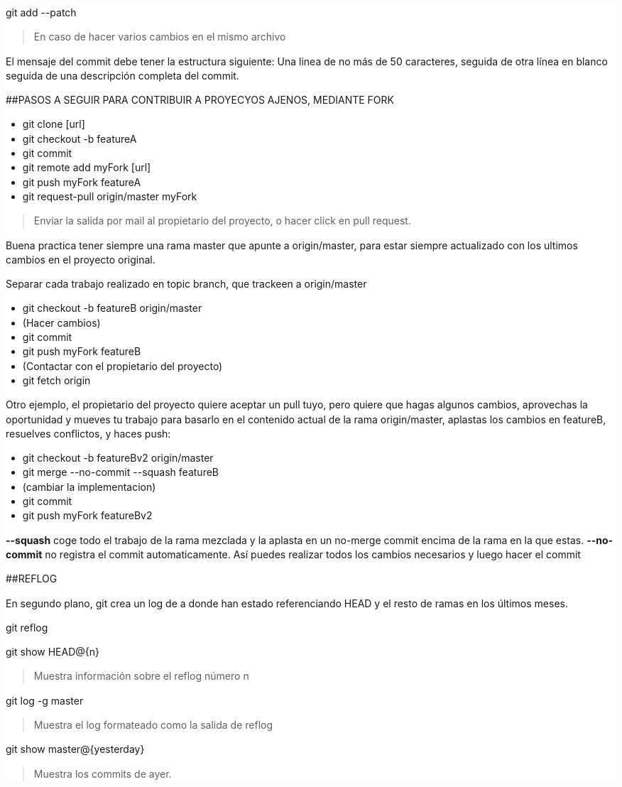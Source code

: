 git add --patch
>En caso de hacer varios cambios en el mismo archivo

El mensaje del commit debe tener la estructura siguiente: Una linea de no más de 50 caracteres, seguida de otra línea en blanco seguida de una descripción completa del commit.

##PASOS A SEGUIR PARA CONTRIBUIR A PROYECYOS AJENOS, MEDIANTE FORK
* git clone [url]
* git checkout -b featureA
* git commit
* git remote add myFork [url]
* git push myFork featureA
* git request-pull origin/master myFork
>Enviar la salida por mail al propietario del proyecto, o hacer click en pull request.

Buena practica tener siempre una rama master que apunte a origin/master, para estar siempre actualizado con los ultimos cambios en el proyecto original.

Separar cada trabajo realizado en topic branch, que trackeen a origin/master

* git checkout -b featureB origin/master
* (Hacer cambios)
* git commit
* git push myFork featureB
* (Contactar con el propietario del proyecto)
* git fetch origin

Otro ejemplo, el propietario del proyecto quiere aceptar un pull tuyo, pero quiere que hagas algunos cambios, aprovechas la oportunidad y mueves tu trabajo para basarlo en el contenido actual de la rama origin/master, aplastas los cambios en featureB, resuelves conflictos, y haces push:

* git checkout -b featureBv2 origin/master
* git merge --no-commit --squash featureB
* (cambiar la implementacion)
* git commit
* git push myFork featureBv2

**--squash** coge todo el trabajo de la rama mezclada y la aplasta en un no-merge commit encima de la rama en la que estas. **--no-commit** no registra el commit automaticamente. Así puedes realizar todos los cambios necesarios y luego hacer el commit

##REFLOG

En segundo plano, git crea un log de a donde han estado referenciando HEAD y el resto de ramas en los últimos meses.

git reflog

git show HEAD@{n}
>Muestra información sobre el reflog número n

git log -g master
>Muestra el log formateado como la salida de reflog

git show master@{yesterday}
>Muestra los commits de ayer.

